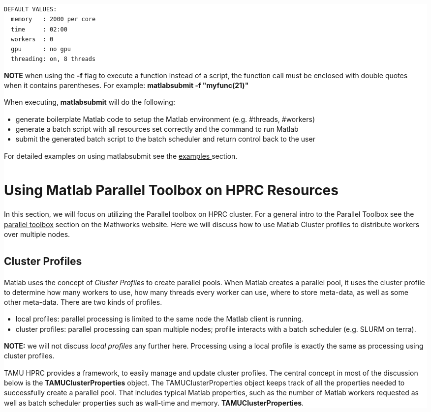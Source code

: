     DEFAULT VALUES:
      memory   : 2000 per core 
      time     : 02:00
      workers  : 0
      gpu      : no gpu 
      threading: on, 8 threads

**NOTE** when using the **-f** flag to execute a function instead of a
script, the function call must be enclosed with double quotes when it
contains parentheses. For example: **matlabsubmit -f "myfunc(21)"**

  
When executing, **matlabsubmit** will do the following:

  - generate boilerplate Matlab code to setup the Matlab environment
    (e.g. \#threads, \#workers)  
  - generate a batch script with all resources set correctly and the
    command to run Matlab  
  - submit the generated batch script to the batch scheduler and return
    control back to the user  

For detailed examples on using matlabsubmit see the [ examples
](/kb3/Software/MATLAB/SW@Matlab_matlabsubmit/ "wikilink") section.

# Using Matlab Parallel Toolbox on HPRC Resources

In this section, we will focus on utilizing the Parallel toolbox on HPRC
cluster. For a general intro to the Parallel Toolbox see the [parallel
toolbox](https://www.mathworks.com/help/parallel-computing/index.html?s_tid=CRUX_lftnav)
section on the Mathworks website. Here we will discuss how to use Matlab
Cluster profiles to distribute workers over multiple nodes.

## Cluster Profiles

Matlab uses the concept of *Cluster Profiles* to create parallel pools.
When Matlab creates a parallel pool, it uses the cluster profile to
determine how many workers to use, how many threads every worker can
use, where to store meta-data, as well as some other meta-data. There
are two kinds of profiles.

  - local profiles: parallel processing is limited to the same node the
    Matlab client is running.
  - cluster profiles: parallel processing can span multiple nodes;
    profile interacts with a batch scheduler (e.g. SLURM on terra).

**NOTE:** we will not discuss *local profiles* any further here.
Processing using a local profile is exactly the same as processing using
cluster profiles.

TAMU HPRC provides a framework, to easily manage and update cluster
profiles. The central concept in most of the discussion below is the
**TAMUClusterProperties** object. The TAMUClusterProperties object keeps
track of all the properties needed to successfully create a parallel
pool. That includes typical Matlab properties, such as the number of
Matlab workers requested as well as batch scheduler properties such as
wall-time and memory. **TAMUClusterProperties**.
